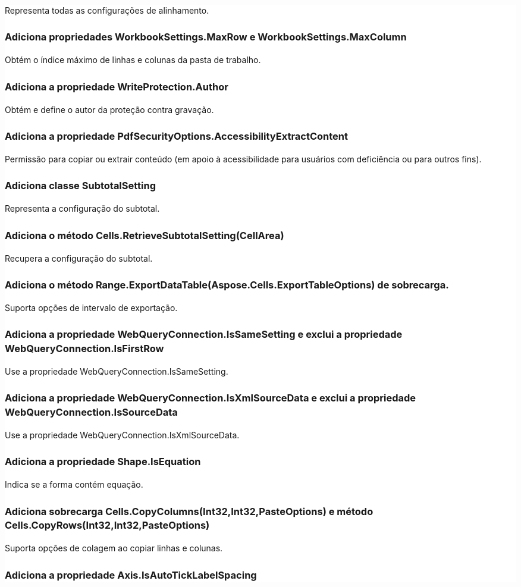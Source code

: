 Representa todas as configurações de alinhamento.

###  **Adiciona propriedades WorkbookSettings.MaxRow e WorkbookSettings.MaxColumn**

Obtém o índice máximo de linhas e colunas da pasta de trabalho.

###  **Adiciona a propriedade WriteProtection.Author**

Obtém e define o autor da proteção contra gravação.

###  **Adiciona a propriedade PdfSecurityOptions.AccessibilityExtractContent**

Permissão para copiar ou extrair conteúdo (em apoio à acessibilidade para usuários com deficiência ou para outros fins).

###  **Adiciona classe SubtotalSetting**

Representa a configuração do subtotal.

###  **Adiciona o método Cells.RetrieveSubtotalSetting(CellArea)**

Recupera a configuração do subtotal.

###  **Adiciona o método Range.ExportDataTable(Aspose.Cells.ExportTableOptions) de sobrecarga.**

Suporta opções de intervalo de exportação.

###  **Adiciona a propriedade WebQueryConnection.IsSameSetting e exclui a propriedade WebQueryConnection.IsFirstRow**

Use a propriedade WebQueryConnection.IsSameSetting.

###  **Adiciona a propriedade WebQueryConnection.IsXmlSourceData e exclui a propriedade WebQueryConnection.IsSourceData**

Use a propriedade WebQueryConnection.IsXmlSourceData.

###  **Adiciona a propriedade Shape.IsEquation**

Indica se a forma contém equação.

###  **Adiciona sobrecarga Cells.CopyColumns(Int32,Int32,PasteOptions) e método Cells.CopyRows(Int32,Int32,PasteOptions)**

Suporta opções de colagem ao copiar linhas e colunas.

###  **Adiciona a propriedade Axis.IsAutoTickLabelSpacing**
